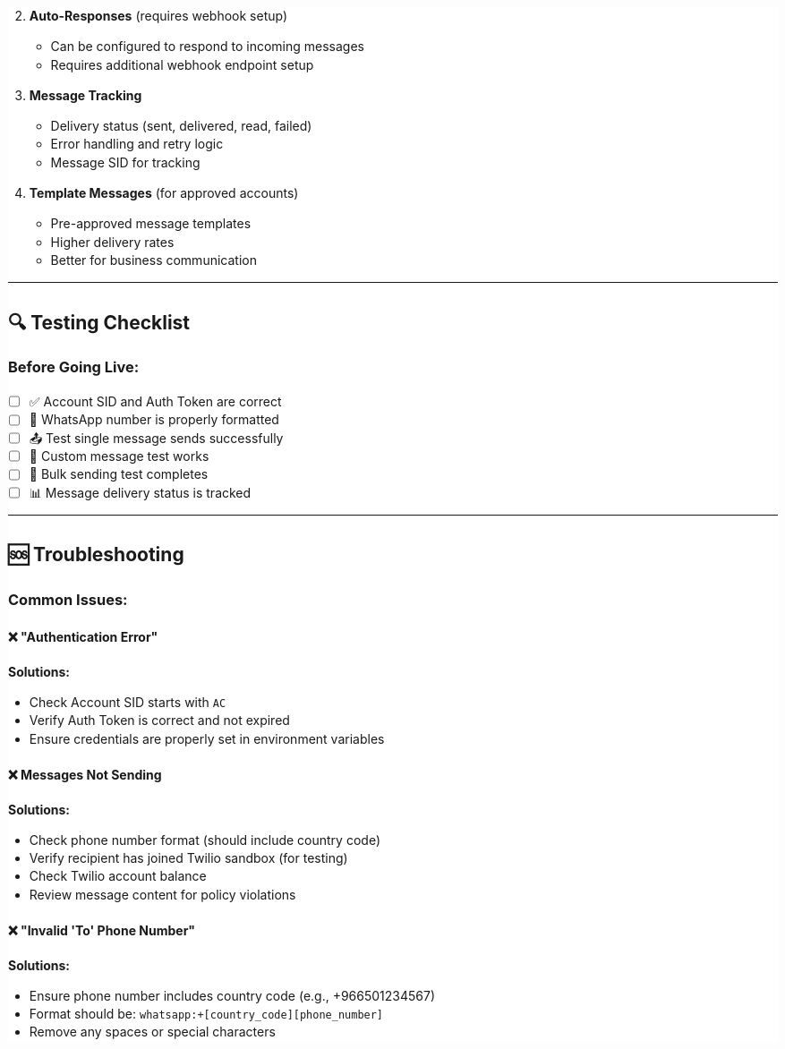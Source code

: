 2. **Auto-Responses** (requires webhook setup)
   - Can be configured to respond to incoming messages
   - Requires additional webhook endpoint setup

3. **Message Tracking**
   - Delivery status (sent, delivered, read, failed)
   - Error handling and retry logic
   - Message SID for tracking

4. **Template Messages** (for approved accounts)
   - Pre-approved message templates
   - Higher delivery rates
   - Better for business communication

---

## 🔍 Testing Checklist

### Before Going Live:

- [ ] ✅ Account SID and Auth Token are correct
- [ ] 📱 WhatsApp number is properly formatted
- [ ] 📤 Test single message sends successfully
- [ ] 📝 Custom message test works
- [ ] 👥 Bulk sending test completes
- [ ] 📊 Message delivery status is tracked

---

## 🆘 Troubleshooting

### Common Issues:

#### ❌ "Authentication Error"
**Solutions:**
- Check Account SID starts with `AC`
- Verify Auth Token is correct and not expired
- Ensure credentials are properly set in environment variables

#### ❌ Messages Not Sending
**Solutions:**
- Check phone number format (should include country code)
- Verify recipient has joined Twilio sandbox (for testing)
- Check Twilio account balance
- Review message content for policy violations

#### ❌ "Invalid 'To' Phone Number"
**Solutions:**
- Ensure phone number includes country code (e.g., +966501234567)
- Format should be: `whatsapp:+[country_code][phone_number]`
- Remove any spaces or special characters
